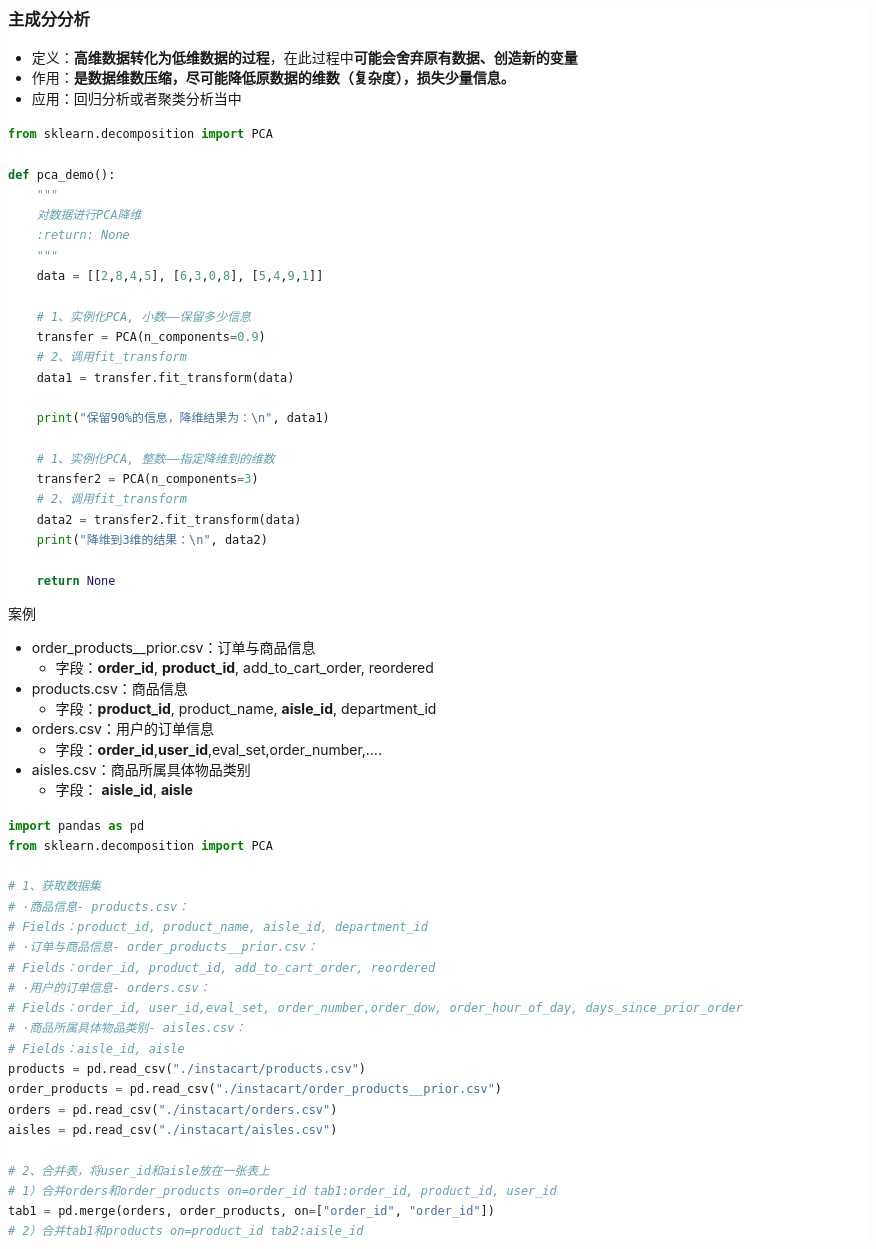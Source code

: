### 主成分分析

- 定义：**高维数据转化为低维数据的过程**，在此过程中**可能会舍弃原有数据、创造新的变量**
- 作用：**是数据维数压缩，尽可能降低原数据的维数（复杂度），损失少量信息。**
- 应用：回归分析或者聚类分析当中

```python
from sklearn.decomposition import PCA

def pca_demo():
    """
    对数据进行PCA降维
    :return: None
    """
    data = [[2,8,4,5], [6,3,0,8], [5,4,9,1]]

    # 1、实例化PCA, 小数——保留多少信息
    transfer = PCA(n_components=0.9)
    # 2、调用fit_transform
    data1 = transfer.fit_transform(data)

    print("保留90%的信息，降维结果为：\n", data1)

    # 1、实例化PCA, 整数——指定降维到的维数
    transfer2 = PCA(n_components=3)
    # 2、调用fit_transform
    data2 = transfer2.fit_transform(data)
    print("降维到3维的结果：\n", data2)

    return None
```

案例

- order_products__prior.csv：订单与商品信息
  - 字段：**order_id**, **product_id**, add_to_cart_order, reordered
- products.csv：商品信息
  - 字段：**product_id**, product_name, **aisle_id**, department_id
- orders.csv：用户的订单信息
  - 字段：**order_id**,**user_id**,eval_set,order_number,….
- aisles.csv：商品所属具体物品类别
  - 字段： **aisle_id**, **aisle**

```python
import pandas as pd
from sklearn.decomposition import PCA

# 1、获取数据集
# ·商品信息- products.csv：
# Fields：product_id, product_name, aisle_id, department_id
# ·订单与商品信息- order_products__prior.csv：
# Fields：order_id, product_id, add_to_cart_order, reordered 
# ·用户的订单信息- orders.csv：
# Fields：order_id, user_id,eval_set, order_number,order_dow, order_hour_of_day, days_since_prior_order 
# ·商品所属具体物品类别- aisles.csv：
# Fields：aisle_id, aisle     
products = pd.read_csv("./instacart/products.csv")
order_products = pd.read_csv("./instacart/order_products__prior.csv")
orders = pd.read_csv("./instacart/orders.csv")
aisles = pd.read_csv("./instacart/aisles.csv")

# 2、合并表，将user_id和aisle放在一张表上
# 1）合并orders和order_products on=order_id tab1:order_id, product_id, user_id
tab1 = pd.merge(orders, order_products, on=["order_id", "order_id"])
# 2）合并tab1和products on=product_id tab2:aisle_id
```